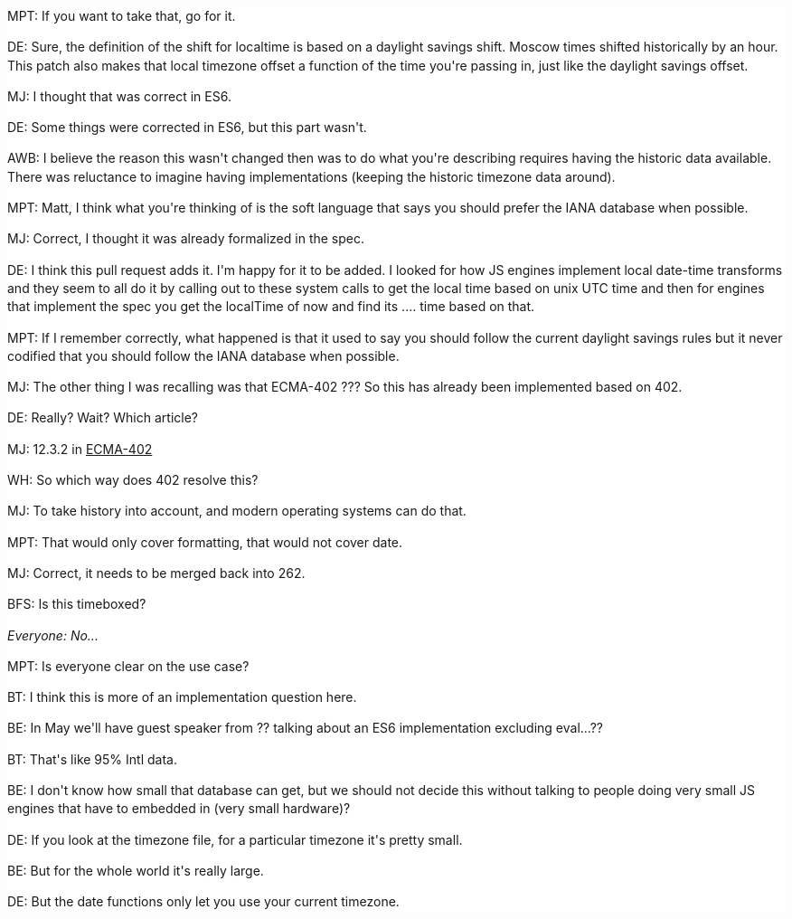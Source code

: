 MPT: If you want to take that, go for it.

DE: Sure, the definition of the shift for localtime is based on a daylight savings shift. Moscow times shifted historically by an hour. This patch also makes that local timezone offset a function of the time you're passing in, just like the daylight savings offset.

MJ: I thought that was correct in ES6.

DE: Some things were corrected in ES6, but this part wasn't.

AWB: I believe the reason this wasn't changed then was to do what you're describing requires having the historic data available. There was reluctance to imagine having implementations (keeping the historic timezone data around).

MPT: Matt, I think what you're thinking of is the soft language that says you should prefer the IANA database when possible.

MJ: Correct, I thought it was already formalized in the spec.

DE: I think this pull request adds it. I'm happy for it to be added. I looked for how JS engines implement local date-time transforms and they seem to all do it by calling out to these system calls to get the local time based on unix UTC time and then for engines that implement the spec you get the localTime of now and find its .... time based on that.

MPT: If I remember correctly, what happened is that it used to say you should follow the current daylight savings rules but it never codified that you should follow the IANA database when possible.

MJ: The other thing I was recalling was that ECMA-402 ??? So this has already been implemented based on 402.

DE: Really? Wait? Which article?

MJ: 12.3.2 in [ECMA-402](https://www.ecma-international.org/ecma-402/1.0/)

WH: So which way does 402 resolve this?

MJ: To take history into account, and modern operating systems can do that.

MPT: That would only cover formatting, that would not cover date.

MJ: Correct, it needs to be merged back into 262.

BFS: Is this timeboxed?

_Everyone: No..._

MPT: Is everyone clear on the use case?

BT: I think this is more of an implementation question here.

BE: In May we'll have guest speaker from ?? talking about an ES6 implementation excluding eval...??

BT: That's like 95% Intl data.

BE: I don't know how small that database can get, but we should not decide this without talking to people doing very small JS engines that have to embedded in (very small hardware)?

DE: If you look at the timezone file, for a particular timezone it's pretty small.

BE: But for the whole world it's really large.

DE: But the date functions only let you use your current timezone.
